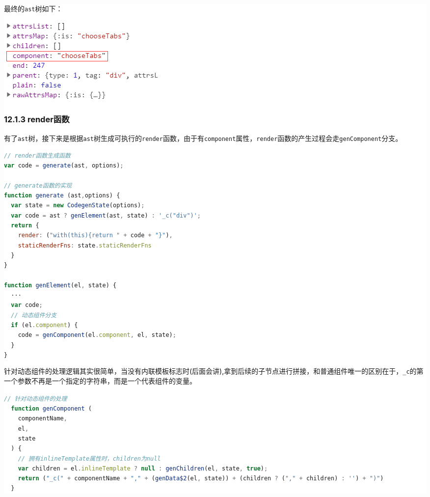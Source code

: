 最终的```ast```树如下：

![](./img/12.1.png)



### 12.1.3 render函数
有了```ast```树，接下来是根据```ast```树生成可执行的```render```函数，由于有```component```属性，```render```函数的产生过程会走```genComponent```分支。
```js
// render函数生成函数
var code = generate(ast, options);

// generate函数的实现
function generate (ast,options) {
  var state = new CodegenState(options);
  var code = ast ? genElement(ast, state) : '_c("div")';
  return {
    render: ("with(this){return " + code + "}"),
    staticRenderFns: state.staticRenderFns
  }
}

function genElement(el, state) {
  ···
  var code;
  // 动态组件分支
  if (el.component) {
    code = genComponent(el.component, el, state);
  }
}

```
针对动态组件的处理逻辑其实很简单，当没有内联模板标志时(后面会讲),拿到后续的子节点进行拼接，和普通组件唯一的区别在于，```_c```的第一个参数不再是一个指定的字符串，而是一个代表组件的变量。
```js
// 针对动态组件的处理
  function genComponent (
    componentName,
    el,
    state
  ) {
    // 拥有inlineTemplate属性时，children为null
    var children = el.inlineTemplate ? null : genChildren(el, state, true);
    return ("_c(" + componentName + "," + (genData$2(el, state)) + (children ? ("," + children) : '') + ")")
  }
```
